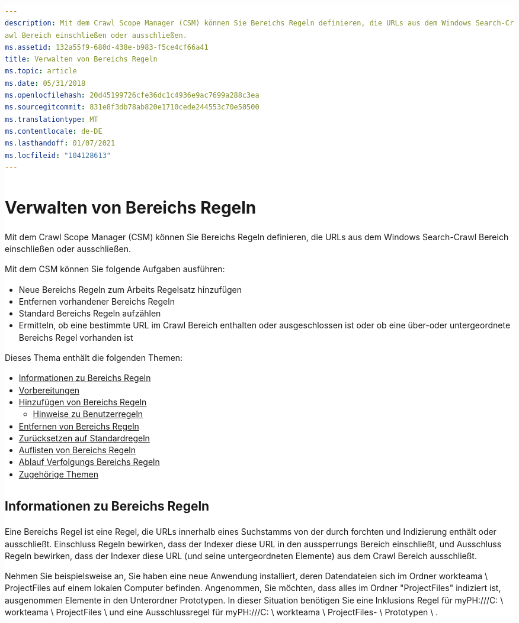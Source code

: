 ```yaml
---
description: Mit dem Crawl Scope Manager (CSM) können Sie Bereichs Regeln definieren, die URLs aus dem Windows Search-Crawl Bereich einschließen oder ausschließen.
ms.assetid: 132a55f9-680d-438e-b983-f5ce4cf66a41
title: Verwalten von Bereichs Regeln
ms.topic: article
ms.date: 05/31/2018
ms.openlocfilehash: 20d45199726cfe36dc1c4936e9ac7699a288c3ea
ms.sourcegitcommit: 831e8f3db78ab820e1710cede244553c70e50500
ms.translationtype: MT
ms.contentlocale: de-DE
ms.lasthandoff: 01/07/2021
ms.locfileid: "104128613"
---
```

# <a name="managing-scope-rules"></a>Verwalten von Bereichs Regeln

Mit dem Crawl Scope Manager (CSM) können Sie Bereichs Regeln definieren, die URLs aus dem Windows Search-Crawl Bereich einschließen oder ausschließen.

Mit dem CSM können Sie folgende Aufgaben ausführen:

-   Neue Bereichs Regeln zum Arbeits Regelsatz hinzufügen
-   Entfernen vorhandener Bereichs Regeln
-   Standard Bereichs Regeln aufzählen
-   Ermitteln, ob eine bestimmte URL im Crawl Bereich enthalten oder ausgeschlossen ist oder ob eine über-oder untergeordnete Bereichs Regel vorhanden ist

 

Dieses Thema enthält die folgenden Themen:

-   [Informationen zu Bereichs Regeln](#about-scope-rules)
-   [Vorbereitungen](#before-you-begin)
-   [Hinzufügen von Bereichs Regeln](#adding-scope-rules)
    -   [Hinweise zu Benutzerregeln](#notes-on-user-rules)
-   [Entfernen von Bereichs Regeln](#removing-scope-rules)
-   [Zurücksetzen auf Standardregeln](#reverting-to-default-rules)
-   [Auflisten von Bereichs Regeln](#enumerating-scope-rules)
-   [Ablauf Verfolgungs Bereichs Regeln](#tracing-scope-rules)
-   [Zugehörige Themen](#related-topics)

## <a name="about-scope-rules"></a>Informationen zu Bereichs Regeln

Eine Bereichs Regel ist eine Regel, die URLs innerhalb eines Suchstamms von der durch forchten und Indizierung enthält oder ausschließt. Einschluss Regeln bewirken, dass der Indexer diese URL in den aussperrungs Bereich einschließt, und Ausschluss Regeln bewirken, dass der Indexer diese URL (und seine untergeordneten Elemente) aus dem Crawl Bereich ausschließt.

Nehmen Sie beispielsweise an, Sie haben eine neue Anwendung installiert, deren Datendateien sich im Ordner workteama \\ ProjectFiles auf einem lokalen Computer befinden. Angenommen, Sie möchten, dass alles im Ordner "ProjectFiles" indiziert ist, ausgenommen Elemente in den Unterordner Prototypen. In dieser Situation benötigen Sie eine Inklusions Regel für myPH:///C: \\ workteama \\ ProjectFiles \\ und eine Ausschlussregel für myPH:///C: \\ workteama \\ ProjectFiles- \\ Prototypen \\ .
